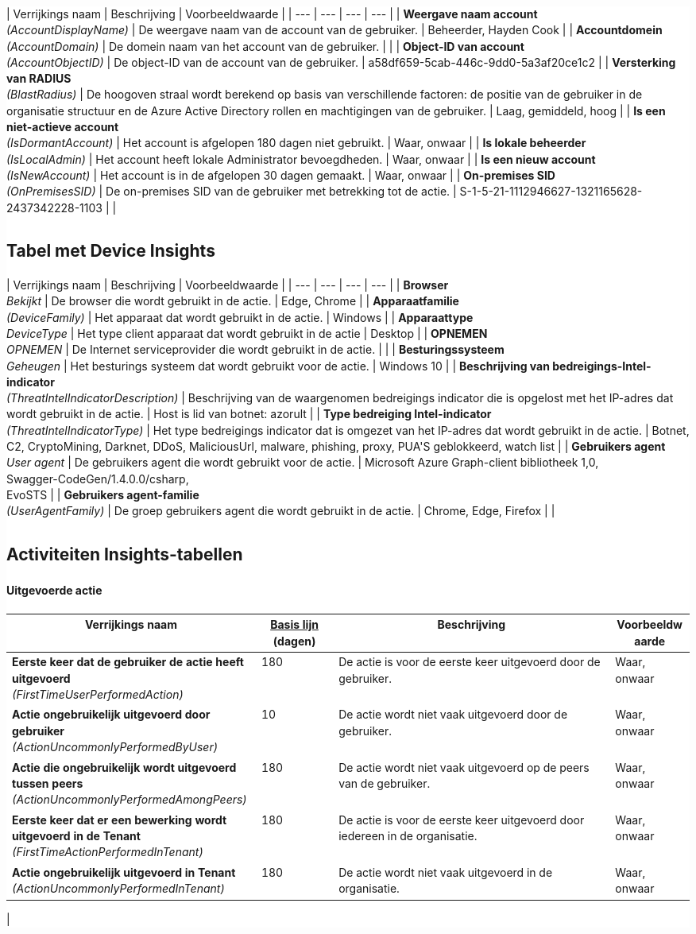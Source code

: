 | Verrijkings naam | Beschrijving | Voorbeeldwaarde |
| --- | --- | --- | --- |
| **Weergave naam account**<br>*(AccountDisplayName)* | De weergave naam van de account van de gebruiker. | Beheerder, Hayden Cook |
| **Accountdomein**<br>*(AccountDomain)* | De domein naam van het account van de gebruiker. |  |
| **Object-ID van account**<br>*(AccountObjectID)* | De object-ID van de account van de gebruiker. | a58df659-5cab-446c-9dd0-5a3af20ce1c2 |
| **Versterking van RADIUS**<br>*(BlastRadius)* | De hoogoven straal wordt berekend op basis van verschillende factoren: de positie van de gebruiker in de organisatie structuur en de Azure Active Directory rollen en machtigingen van de gebruiker. | Laag, gemiddeld, hoog |
| **Is een niet-actieve account**<br>*(IsDormantAccount)* | Het account is afgelopen 180 dagen niet gebruikt. | Waar, onwaar |
| **Is lokale beheerder**<br>*(IsLocalAdmin)* | Het account heeft lokale Administrator bevoegdheden. | Waar, onwaar |
| **Is een nieuw account**<br>*(IsNewAccount)* | Het account is in de afgelopen 30 dagen gemaakt. | Waar, onwaar |
| **On-premises SID**<br>*(OnPremisesSID)* | De on-premises SID van de gebruiker met betrekking tot de actie. | S-1-5-21-1112946627-1321165628-2437342228-1103 |
|

## <a name="device-insights-table"></a>Tabel met Device Insights

| Verrijkings naam | Beschrijving | Voorbeeldwaarde |
| --- | --- | --- | --- |
| **Browser**<br>*Bekijkt* | De browser die wordt gebruikt in de actie. | Edge, Chrome |
| **Apparaatfamilie**<br>*(DeviceFamily)* | Het apparaat dat wordt gebruikt in de actie. | Windows |
| **Apparaattype**<br>*DeviceType* | Het type client apparaat dat wordt gebruikt in de actie | Desktop |
| **OPNEMEN**<br>*OPNEMEN* | De Internet serviceprovider die wordt gebruikt in de actie. |  |
| **Besturingssysteem**<br>*Geheugen* | Het besturings systeem dat wordt gebruikt voor de actie. | Windows 10 |
| **Beschrijving van bedreigings-Intel-indicator**<br>*(ThreatIntelIndicatorDescription)* | Beschrijving van de waargenomen bedreigings indicator die is opgelost met het IP-adres dat wordt gebruikt in de actie. | Host is lid van botnet: azorult |
| **Type bedreiging Intel-indicator**<br>*(ThreatIntelIndicatorType)* | Het type bedreigings indicator dat is omgezet van het IP-adres dat wordt gebruikt in de actie. | Botnet, C2, CryptoMining, Darknet, DDoS, MaliciousUrl, malware, phishing, proxy, PUA'S geblokkeerd, watch list |
| **Gebruikers agent**<br>*User agent* | De gebruikers agent die wordt gebruikt voor de actie. | Microsoft Azure Graph-client bibliotheek 1,0,<br>Swagger-CodeGen/1.4.0.0/csharp,<br>EvoSTS |
| **Gebruikers agent-familie**<br>*(UserAgentFamily)* | De groep gebruikers agent die wordt gebruikt in de actie. | Chrome, Edge, Firefox |
|

## <a name="activity-insights-tables"></a>Activiteiten Insights-tabellen

#### <a name="action-performed"></a>Uitgevoerde actie

| Verrijkings naam | [Basis lijn](#baseline-explained) (dagen) | Beschrijving | Voorbeeldwaarde |
| --- | --- | --- | --- |
| **Eerste keer dat de gebruiker de actie heeft uitgevoerd**<br>*(FirstTimeUserPerformedAction)* | 180 | De actie is voor de eerste keer uitgevoerd door de gebruiker. | Waar, onwaar |
| **Actie ongebruikelijk uitgevoerd door gebruiker**<br>*(ActionUncommonlyPerformedByUser)* | 10 | De actie wordt niet vaak uitgevoerd door de gebruiker. | Waar, onwaar |
| **Actie die ongebruikelijk wordt uitgevoerd tussen peers**<br>*(ActionUncommonlyPerformedAmongPeers)* | 180 | De actie wordt niet vaak uitgevoerd op de peers van de gebruiker. | Waar, onwaar |
| **Eerste keer dat er een bewerking wordt uitgevoerd in de Tenant**<br>*(FirstTimeActionPerformedInTenant)* | 180 | De actie is voor de eerste keer uitgevoerd door iedereen in de organisatie. | Waar, onwaar |
| **Actie ongebruikelijk uitgevoerd in Tenant**<br>*(ActionUncommonlyPerformedInTenant)* | 180 | De actie wordt niet vaak uitgevoerd in de organisatie. | Waar, onwaar |
|
